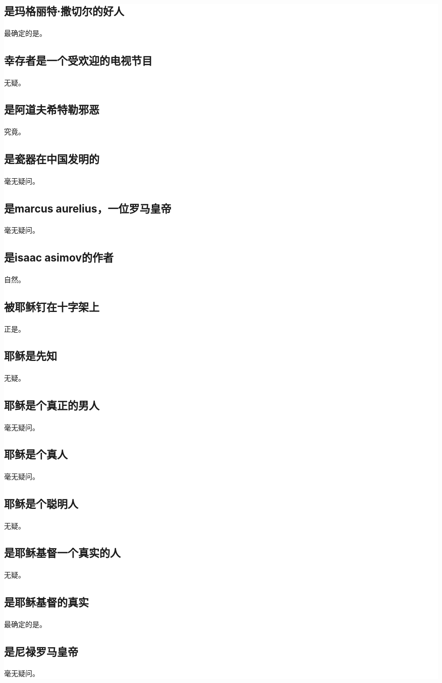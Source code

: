 ## 是玛格丽特·撒切尔的好人
最确定的是。

## 幸存者是一个受欢迎的电视节目
无疑。

## 是阿道夫希特勒邪恶
究竟。

## 是瓷器在中国发明的
毫无疑问。

## 是marcus aurelius，一位罗马皇帝
毫无疑问。

## 是isaac asimov的作者
自然。

## 被耶稣钉在十字架上
正是。

## 耶稣是先知
无疑。

## 耶稣是个真正的男人
毫无疑问。

## 耶稣是个真人
毫无疑问。

## 耶稣是个聪明人
无疑。

## 是耶稣基督一个真实的人
无疑。

## 是耶稣基督的真实
最确定的是。

## 是尼禄罗马皇帝
毫无疑问。
